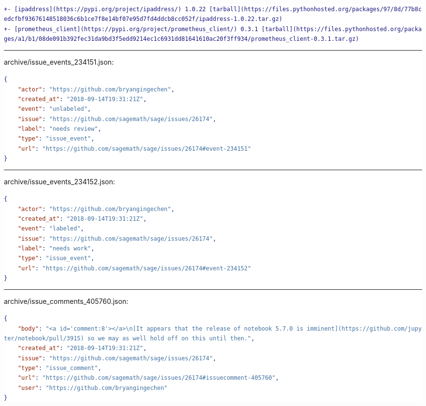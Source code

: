 ``````diff
+- [ipaddress](https://pypi.org/project/ipaddress/) 1.0.22 [tarball](https://files.pythonhosted.org/packages/97/8d/77b8cedcfbf93676148518036c6b1ce7f8e14bf07e95d7fd4ddcb8cc052f/ipaddress-1.0.22.tar.gz)
+- [prometheus_client](https://pypi.org/project/prometheus_client/) 0.3.1 [tarball](https://files.pythonhosted.org/packages/a1/b1/08de091b392fec31da9bd3f5edd9214ec1c6931dd81641610ac20f3ff934/prometheus_client-0.3.1.tar.gz)
``````




---

archive/issue_events_234151.json:
```json
{
    "actor": "https://github.com/bryangingechen",
    "created_at": "2018-09-14T19:31:21Z",
    "event": "unlabeled",
    "issue": "https://github.com/sagemath/sage/issues/26174",
    "label": "needs review",
    "type": "issue_event",
    "url": "https://github.com/sagemath/sage/issues/26174#event-234151"
}
```



---

archive/issue_events_234152.json:
```json
{
    "actor": "https://github.com/bryangingechen",
    "created_at": "2018-09-14T19:31:21Z",
    "event": "labeled",
    "issue": "https://github.com/sagemath/sage/issues/26174",
    "label": "needs work",
    "type": "issue_event",
    "url": "https://github.com/sagemath/sage/issues/26174#event-234152"
}
```



---

archive/issue_comments_405760.json:
```json
{
    "body": "<a id='comment:8'></a>\n[It appears that the release of notebook 5.7.0 is imminent](https://github.com/jupyter/notebook/pull/3915) so we may as well hold off on this until then.",
    "created_at": "2018-09-14T19:31:21Z",
    "issue": "https://github.com/sagemath/sage/issues/26174",
    "type": "issue_comment",
    "url": "https://github.com/sagemath/sage/issues/26174#issuecomment-405760",
    "user": "https://github.com/bryangingechen"
}
```

